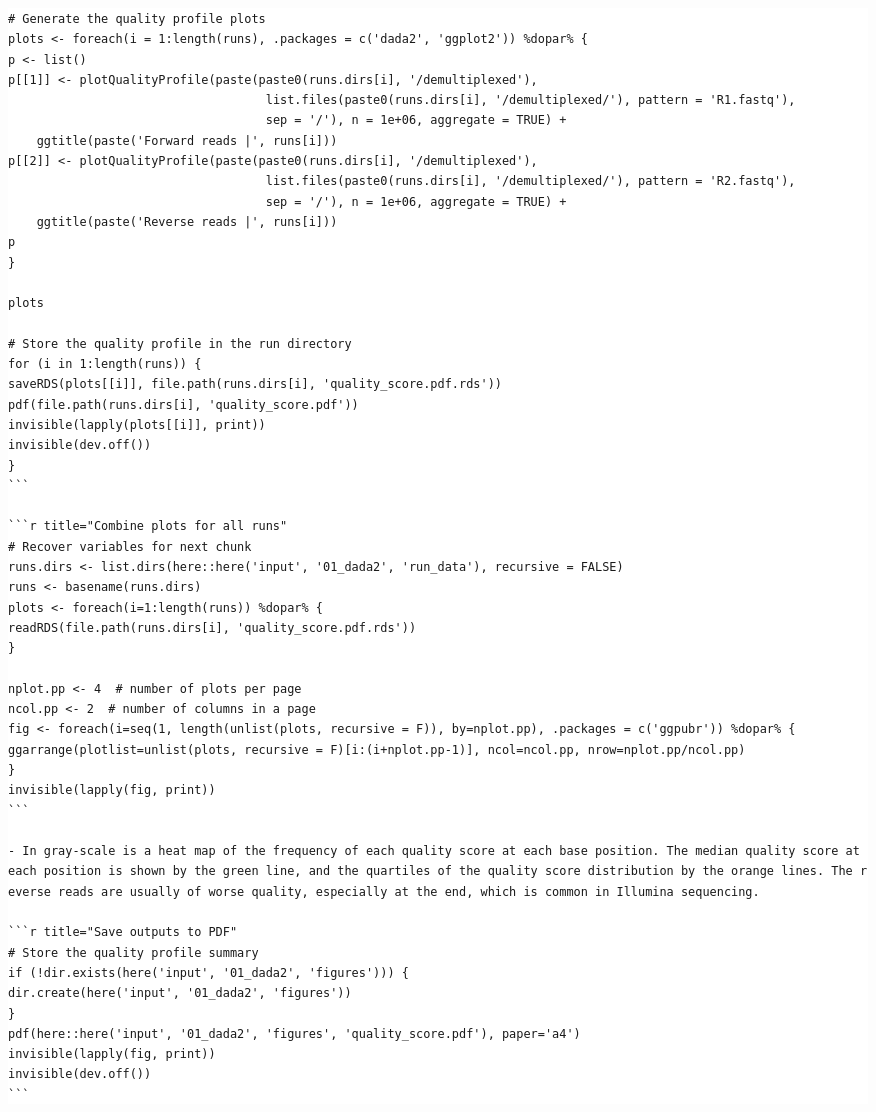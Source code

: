     # Generate the quality profile plots
    plots <- foreach(i = 1:length(runs), .packages = c('dada2', 'ggplot2')) %dopar% {
    p <- list()
    p[[1]] <- plotQualityProfile(paste(paste0(runs.dirs[i], '/demultiplexed'), 
                                        list.files(paste0(runs.dirs[i], '/demultiplexed/'), pattern = 'R1.fastq'), 
                                        sep = '/'), n = 1e+06, aggregate = TRUE) +
        ggtitle(paste('Forward reads |', runs[i]))
    p[[2]] <- plotQualityProfile(paste(paste0(runs.dirs[i], '/demultiplexed'), 
                                        list.files(paste0(runs.dirs[i], '/demultiplexed/'), pattern = 'R2.fastq'), 
                                        sep = '/'), n = 1e+06, aggregate = TRUE) +
        ggtitle(paste('Reverse reads |', runs[i]))
    p
    }

    plots

    # Store the quality profile in the run directory
    for (i in 1:length(runs)) {
    saveRDS(plots[[i]], file.path(runs.dirs[i], 'quality_score.pdf.rds'))
    pdf(file.path(runs.dirs[i], 'quality_score.pdf'))
    invisible(lapply(plots[[i]], print))
    invisible(dev.off())
    }
    ```

    ```r title="Combine plots for all runs"
    # Recover variables for next chunk
    runs.dirs <- list.dirs(here::here('input', '01_dada2', 'run_data'), recursive = FALSE)
    runs <- basename(runs.dirs)
    plots <- foreach(i=1:length(runs)) %dopar% {
    readRDS(file.path(runs.dirs[i], 'quality_score.pdf.rds'))
    }

    nplot.pp <- 4  # number of plots per page
    ncol.pp <- 2  # number of columns in a page
    fig <- foreach(i=seq(1, length(unlist(plots, recursive = F)), by=nplot.pp), .packages = c('ggpubr')) %dopar% {
    ggarrange(plotlist=unlist(plots, recursive = F)[i:(i+nplot.pp-1)], ncol=ncol.pp, nrow=nplot.pp/ncol.pp)
    }
    invisible(lapply(fig, print))
    ```

    - In gray-scale is a heat map of the frequency of each quality score at each base position. The median quality score at each position is shown by the green line, and the quartiles of the quality score distribution by the orange lines. The reverse reads are usually of worse quality, especially at the end, which is common in Illumina sequencing.
    
    ```r title="Save outputs to PDF"
    # Store the quality profile summary
    if (!dir.exists(here('input', '01_dada2', 'figures'))) {
    dir.create(here('input', '01_dada2', 'figures'))
    }
    pdf(here::here('input', '01_dada2', 'figures', 'quality_score.pdf'), paper='a4')
    invisible(lapply(fig, print))
    invisible(dev.off())
    ```
